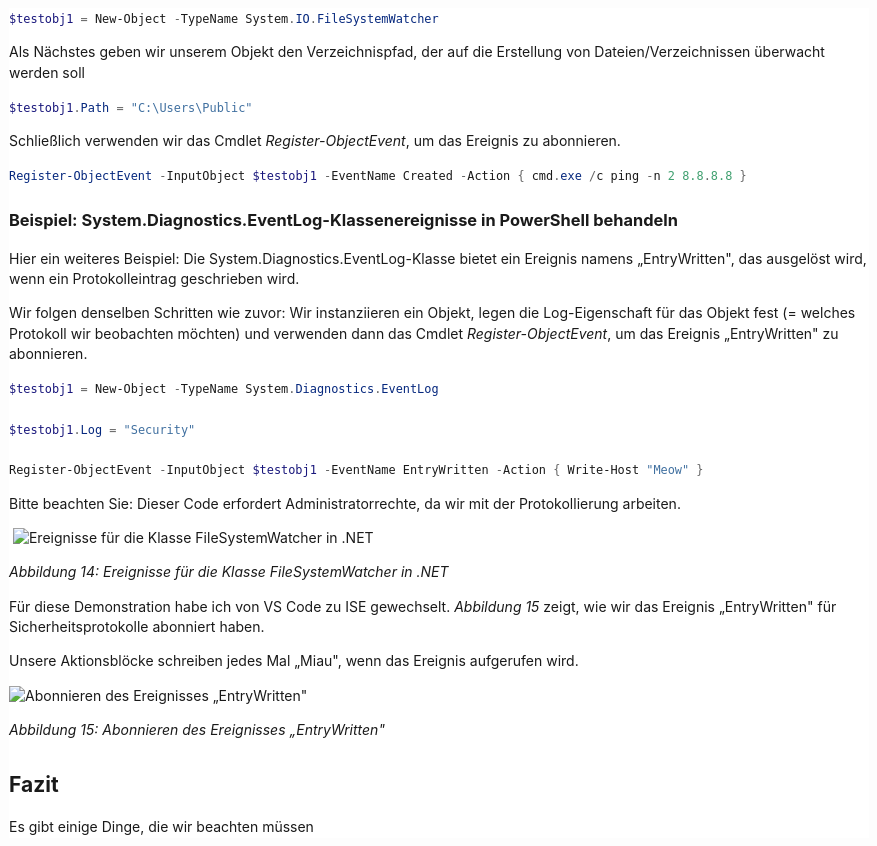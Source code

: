 ```powershell
$testobj1 = New-Object -TypeName System.IO.FileSystemWatcher
```

Als Nächstes geben wir unserem Objekt den Verzeichnispfad, der auf die Erstellung von Dateien/Verzeichnissen überwacht werden soll

```powershell
$testobj1.Path = "C:\Users\Public"
```

Schließlich verwenden wir das Cmdlet _Register-ObjectEvent_, um das Ereignis zu abonnieren.

```powershell
Register-ObjectEvent -InputObject $testobj1 -EventName Created -Action { cmd.exe /c ping -n 2 8.8.8.8 }
```

### Beispiel: System.Diagnostics.EventLog-Klassenereignisse in PowerShell behandeln

Hier ein weiteres Beispiel: Die System.Diagnostics.EventLog-Klasse bietet ein Ereignis namens „EntryWritten", das ausgelöst wird, wenn ein Protokolleintrag geschrieben wird.

Wir folgen denselben Schritten wie zuvor: Wir instanziieren ein Objekt, legen die Log-Eigenschaft für das Objekt fest (= welches Protokoll wir beobachten möchten) und verwenden dann das Cmdlet _Register-ObjectEvent_, um das Ereignis „EntryWritten" zu abonnieren.

```powershell
$testobj1 = New-Object -TypeName System.Diagnostics.EventLog

$testobj1.Log = "Security"

Register-ObjectEvent -InputObject $testobj1 -EventName EntryWritten -Action { Write-Host "Meow" }
```

Bitte beachten Sie: Dieser Code erfordert Administratorrechte, da wir mit der Protokollierung arbeiten.

 [][17]![Ereignisse für die Klasse FileSystemWatcher in .NET](https://www.scriptrunner.com/hs-fs/hubfs/Blog%20Media/Fig-14-EntryWritten-event-for-EventLog-class.png?width=901&name=Fig-14-EntryWritten-event-for-EventLog-class.png)

_Abbildung 14: Ereignisse für die Klasse FileSystemWatcher in .NET_

Für diese Demonstration habe ich von VS Code zu ISE gewechselt. _Abbildung 15_ zeigt, wie wir das Ereignis „EntryWritten" für Sicherheitsprotokolle abonniert haben.

Unsere Aktionsblöcke schreiben jedes Mal „Miau", wenn das Ereignis aufgerufen wird.

![Abonnieren des Ereignisses „EntryWritten"](https://www.scriptrunner.com/hs-fs/hubfs/Blog%20Media/Fig-15-Subscribing-for-EntryWritten-event.png?width=906&name=Fig-15-Subscribing-for-EntryWritten-event.png)

_Abbildung 15: Abonnieren des Ereignisses „EntryWritten"_

## Fazit

Es gibt einige Dinge, die wir beachten müssen


[1]: https://www.oxfordlearnersdictionaries.com/definition/english/event
[2]: https://www.scriptrunner.com/de/blog/handling-events-powershell-and-wmi
[3]: https://docs.microsoft.com/en-us/powershell/module/microsoft.powershell.utility/new-event?view=powershell-7
[4]: https://f.hubspotusercontent30.net/hubfs/3408889/Imported_Blog_Media/Fig-1-Creating-a-new-event-in-powershell-1.png
[5]: https://docs.microsoft.com/en-us/powershell/module/microsoft.powershell.utility/get-event?view=powershell-7
[6]: https://f.hubspotusercontent30.net/hubfs/3408889/Imported_Blog_Media/Fig-2-Viewing-events-in-the-Queue-1.png
[7]: https://docs.microsoft.com/en-us/powershell/module/microsoft.powershell.utility/remove-event?view=powershell-7
[8]: https://docs.microsoft.com/en-us/powershell/module/Microsoft.PowerShell.Utility/Register-EngineEvent?view=powershell-7
[9]: https://docs.microsoft.com/en-us/powershell/module/microsoft.powershell.utility/remove-event?view=powershell-7
[10]: https://f.hubspotusercontent30.net/hubfs/3408889/Imported_Blog_Media/Fig-5-The-action-block-is-being-executed-when-a-new-event-named-myevent-is-envoked-1.png
[11]: https://docs.microsoft.com/en-us/powershell/module/Microsoft.PowerShell.Utility/Unregister-Event?view=powershell-7
[12]: https://docs.microsoft.com/en-us/powershell/module/Microsoft.PowerShell.Utility/Unregister-Event?view=powershell-7
[13]: https://docs.microsoft.com/en-us/powershell/module/microsoft.powershell.utility/register-objectevent?view=powershell-7
[14]: https://f.hubspotusercontent30.net/hubfs/3408889/Imported_Blog_Media/Fig-9-Output-after-running-the-Register-ObjectEvent-cmdlet-1.png
[15]: https://docs.microsoft.com/de-de/dotnet/api/system.io.filesystemwatcher?view=netframework-4.8
[16]: https://f.hubspotusercontent30.net/hubfs/3408889/Imported_Blog_Media/Fig-13-Events-for-FileSystemWatcher-class-1.png
[17]: https://f.hubspotusercontent30.net/hubfs/3408889/Imported_Blog_Media/Fig-14-EntryWritten-event-for-EventLog-class-1.png
[18]: https://www.scriptrunner.com/de/blog/handling-events-powershell-and-wmi